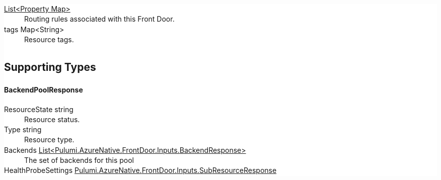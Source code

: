 </span>
        <span class="property-indicator"></span>
        <span class="property-type"><a href="#routingruleresponse">List&lt;Property Map&gt;</a></span>
    </dt>
    <dd>Routing rules associated with this Front Door.</dd><dt class="property-"
            title="">
        <span id="tags_yaml">
<a data-swiftype-name="resource-property" data-swiftype-type="text" href="#tags_yaml" style="color: inherit; text-decoration: inherit;">tags</a>
</span>
        <span class="property-indicator"></span>
        <span class="property-type">Map&lt;String&gt;</span>
    </dt>
    <dd>Resource tags.</dd></dl>
</pulumi-choosable>
</div>




## Supporting Types


<h4 id="backendpoolresponse">Backend<wbr>Pool<wbr>Response</h4>



<div>
<pulumi-choosable type="language" values="csharp">
<dl class="resources-properties"><dt class="property-required"
            title="Required">
        <span id="resourcestate_csharp">
<a data-swiftype-name="resource-property" data-swiftype-type="text" href="#resourcestate_csharp" style="color: inherit; text-decoration: inherit;">Resource<wbr>State</a>
</span>
        <span class="property-indicator"></span>
        <span class="property-type">string</span>
    </dt>
    <dd>Resource status.</dd><dt class="property-required"
            title="Required">
        <span id="type_csharp">
<a data-swiftype-name="resource-property" data-swiftype-type="text" href="#type_csharp" style="color: inherit; text-decoration: inherit;">Type</a>
</span>
        <span class="property-indicator"></span>
        <span class="property-type">string</span>
    </dt>
    <dd>Resource type.</dd><dt class="property-optional"
            title="Optional">
        <span id="backends_csharp">
<a data-swiftype-name="resource-property" data-swiftype-type="text" href="#backends_csharp" style="color: inherit; text-decoration: inherit;">Backends</a>
</span>
        <span class="property-indicator"></span>
        <span class="property-type"><a href="#backendresponse">List&lt;Pulumi.<wbr>Azure<wbr>Native.<wbr>Front<wbr>Door.<wbr>Inputs.<wbr>Backend<wbr>Response&gt;</a></span>
    </dt>
    <dd>The set of backends for this pool</dd><dt class="property-optional"
            title="Optional">
        <span id="healthprobesettings_csharp">
<a data-swiftype-name="resource-property" data-swiftype-type="text" href="#healthprobesettings_csharp" style="color: inherit; text-decoration: inherit;">Health<wbr>Probe<wbr>Settings</a>
</span>
        <span class="property-indicator"></span>
        <span class="property-type"><a href="#subresourceresponse">Pulumi.<wbr>Azure<wbr>Native.<wbr>Front<wbr>Door.<wbr>Inputs.<wbr>Sub<wbr>Resource<wbr>Response</a></span>